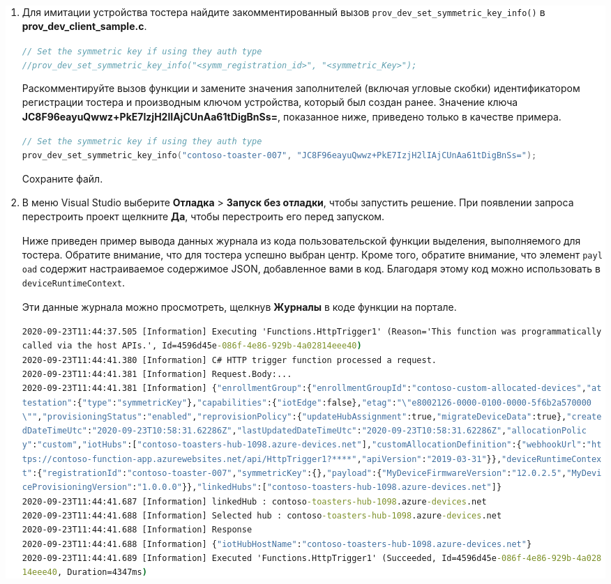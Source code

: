 1. Для имитации устройства тостера найдите закомментированный вызов `prov_dev_set_symmetric_key_info()` в **prov\_dev\_client\_sample.c**.

    ```c
    // Set the symmetric key if using they auth type
    //prov_dev_set_symmetric_key_info("<symm_registration_id>", "<symmetric_Key>");
    ```

    Раскомментируйте вызов функции и замените значения заполнителей (включая угловые скобки) идентификатором регистрации тостера и производным ключом устройства, который был создан ранее. Значение ключа **JC8F96eayuQwwz+PkE7IzjH2lIAjCUnAa61tDigBnSs=**, показанное ниже, приведено только в качестве примера.

    ```c
    // Set the symmetric key if using they auth type
    prov_dev_set_symmetric_key_info("contoso-toaster-007", "JC8F96eayuQwwz+PkE7IzjH2lIAjCUnAa61tDigBnSs=");
    ```

    Сохраните файл.

2. В меню Visual Studio выберите **Отладка** > **Запуск без отладки**, чтобы запустить решение. При появлении запроса перестроить проект щелкните **Да**, чтобы перестроить его перед запуском.

    Ниже приведен пример вывода данных журнала из кода пользовательской функции выделения, выполняемого для тостера. Обратите внимание, что для тостера успешно выбран центр. Кроме того, обратите внимание, что элемент `payload` содержит настраиваемое содержимое JSON, добавленное вами в код. Благодаря этому код можно использовать в `deviceRuntimeContext`.

    Эти данные журнала можно просмотреть, щелкнув **Журналы** в коде функции на портале.

    ```cmd
    2020-09-23T11:44:37.505 [Information] Executing 'Functions.HttpTrigger1' (Reason='This function was programmatically called via the host APIs.', Id=4596d45e-086f-4e86-929b-4a02814eee40)
    2020-09-23T11:44:41.380 [Information] C# HTTP trigger function processed a request.
    2020-09-23T11:44:41.381 [Information] Request.Body:...
    2020-09-23T11:44:41.381 [Information] {"enrollmentGroup":{"enrollmentGroupId":"contoso-custom-allocated-devices","attestation":{"type":"symmetricKey"},"capabilities":{"iotEdge":false},"etag":"\"e8002126-0000-0100-0000-5f6b2a570000\"","provisioningStatus":"enabled","reprovisionPolicy":{"updateHubAssignment":true,"migrateDeviceData":true},"createdDateTimeUtc":"2020-09-23T10:58:31.62286Z","lastUpdatedDateTimeUtc":"2020-09-23T10:58:31.62286Z","allocationPolicy":"custom","iotHubs":["contoso-toasters-hub-1098.azure-devices.net"],"customAllocationDefinition":{"webhookUrl":"https://contoso-function-app.azurewebsites.net/api/HttpTrigger1?****","apiVersion":"2019-03-31"}},"deviceRuntimeContext":{"registrationId":"contoso-toaster-007","symmetricKey":{},"payload":{"MyDeviceFirmwareVersion":"12.0.2.5","MyDeviceProvisioningVersion":"1.0.0.0"}},"linkedHubs":["contoso-toasters-hub-1098.azure-devices.net"]}
    2020-09-23T11:44:41.687 [Information] linkedHub : contoso-toasters-hub-1098.azure-devices.net
    2020-09-23T11:44:41.688 [Information] Selected hub : contoso-toasters-hub-1098.azure-devices.net
    2020-09-23T11:44:41.688 [Information] Response
    2020-09-23T11:44:41.688 [Information] {"iotHubHostName":"contoso-toasters-hub-1098.azure-devices.net"}
    2020-09-23T11:44:41.689 [Information] Executed 'Functions.HttpTrigger1' (Succeeded, Id=4596d45e-086f-4e86-929b-4a02814eee40, Duration=4347ms)    
    ```
